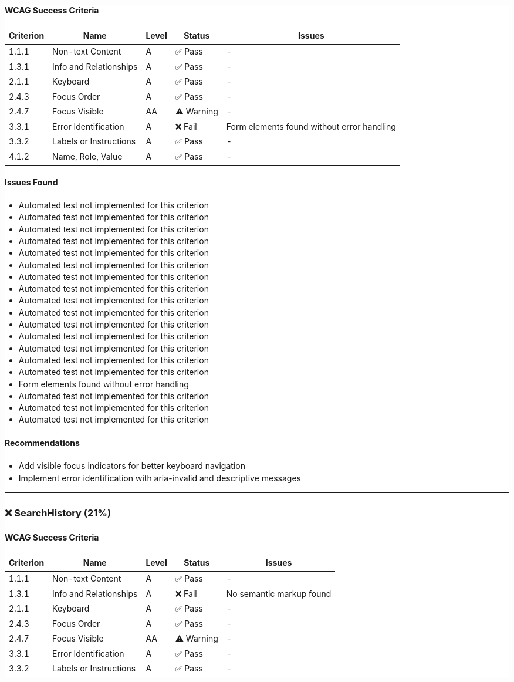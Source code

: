 #### WCAG Success Criteria

| Criterion | Name | Level | Status | Issues |
|-----------|------|-------|--------|--------|
| 1.1.1 | Non-text Content | A | ✅ Pass | - |
| 1.3.1 | Info and Relationships | A | ✅ Pass | - |
| 2.1.1 | Keyboard | A | ✅ Pass | - |
| 2.4.3 | Focus Order | A | ✅ Pass | - |
| 2.4.7 | Focus Visible | AA | ⚠️ Warning | - |
| 3.3.1 | Error Identification | A | ❌ Fail | Form elements found without error handling |
| 3.3.2 | Labels or Instructions | A | ✅ Pass | - |
| 4.1.2 | Name, Role, Value | A | ✅ Pass | - |

#### Issues Found

- Automated test not implemented for this criterion
- Automated test not implemented for this criterion
- Automated test not implemented for this criterion
- Automated test not implemented for this criterion
- Automated test not implemented for this criterion
- Automated test not implemented for this criterion
- Automated test not implemented for this criterion
- Automated test not implemented for this criterion
- Automated test not implemented for this criterion
- Automated test not implemented for this criterion
- Automated test not implemented for this criterion
- Automated test not implemented for this criterion
- Automated test not implemented for this criterion
- Automated test not implemented for this criterion
- Automated test not implemented for this criterion
- Form elements found without error handling
- Automated test not implemented for this criterion
- Automated test not implemented for this criterion
- Automated test not implemented for this criterion

#### Recommendations

- Add visible focus indicators for better keyboard navigation
- Implement error identification with aria-invalid and descriptive messages

---

### ❌ SearchHistory (21%)

#### WCAG Success Criteria

| Criterion | Name | Level | Status | Issues |
|-----------|------|-------|--------|--------|
| 1.1.1 | Non-text Content | A | ✅ Pass | - |
| 1.3.1 | Info and Relationships | A | ❌ Fail | No semantic markup found |
| 2.1.1 | Keyboard | A | ✅ Pass | - |
| 2.4.3 | Focus Order | A | ✅ Pass | - |
| 2.4.7 | Focus Visible | AA | ⚠️ Warning | - |
| 3.3.1 | Error Identification | A | ✅ Pass | - |
| 3.3.2 | Labels or Instructions | A | ✅ Pass | - |